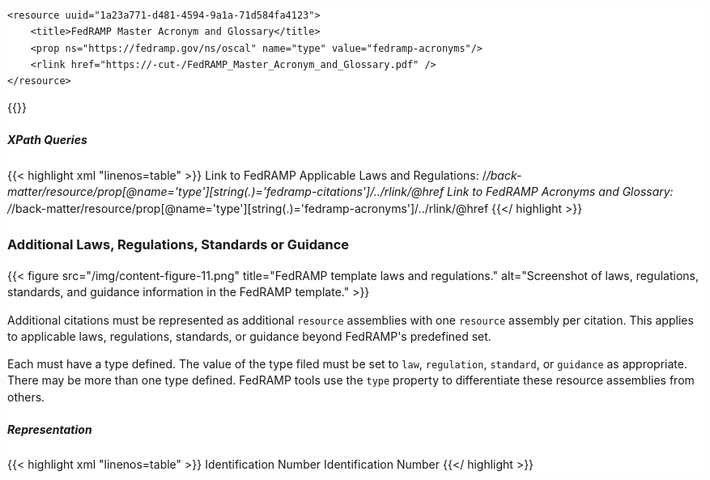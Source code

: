     <resource uuid="1a23a771-d481-4594-9a1a-71d584fa4123">
        <title>FedRAMP Master Acronym and Glossary</title>
        <prop ns="https://fedramp.gov/ns/oscal" name="type" value="fedramp-acronyms"/>
        <rlink href="https://-cut-/FedRAMP_Master_Acronym_and_Glossary.pdf" />
    </resource>
    
</back-matter>
{{</ highlight >}}

##### XPath Queries
{{< highlight xml "linenos=table" >}}
Link to FedRAMP Applicable Laws and Regulations:
    /*/back-matter/resource/prop[@name='type'][string(.)='fedramp-citations']/../rlink/@href
Link to FedRAMP Acronyms and Glossary:
    /*/back-matter/resource/prop[@name='type'][string(.)='fedramp-acronyms']/../rlink/@href
{{</ highlight >}}

### Additional Laws, Regulations, Standards or Guidance

{{< figure src="/img/content-figure-11.png" title="FedRAMP template laws and regulations." alt="Screenshot of laws, regulations, standards, and guidance information in the FedRAMP template." >}}

Additional citations must be represented as
additional `resource` assemblies with one `resource` assembly per citation. This
applies to applicable laws, regulations, standards, or guidance beyond
FedRAMP's predefined set.

Each must have a type defined. The value of the type filed must be set
to `law`, `regulation`, `standard`, or `guidance` as
appropriate. There may be more than one type defined. FedRAMP tools use
the `type` property to differentiate these resource assemblies from
others.

##### Representation
{{< highlight xml "linenos=table" >}}
<back-matter>
    <resource uuid="d45612a9-cf25-4ef6-b2dd-69e38ba2967a">
        <title>[SAMPLE]Name or Title of Cited Law</title>
        <prop name="type" value="law"/>
        <prop name="publication" value="Document Date"/>
        <prop name="version" value="Document Version"/>
        <doc-id type="doi">Identification Number</doc-id>
        <rlink href="https://domain.example/path/to/document.pdf" />
    </resource>
    <resource uuid="a8a0cc81-800f-479f-93d3-8b8743d9b98d">
        <title>[SAMPLE]Name or Title of Cited Regulation</title>
        <prop name="type" value="regulation"/>
        <prop name="publication" value="Document Date"/>
        <prop name="version" value="Document Version"/>
        <doc-id type="doi">Identification Number</doc-id>
        <rlink href="https://domain.example/path/to/document.pdf" />
    </resource>
    <!-- repeat citation assembly for each law, regulation, standard or guidance -->
    <!-- resource -->
</back-matter>
{{</ highlight >}}
